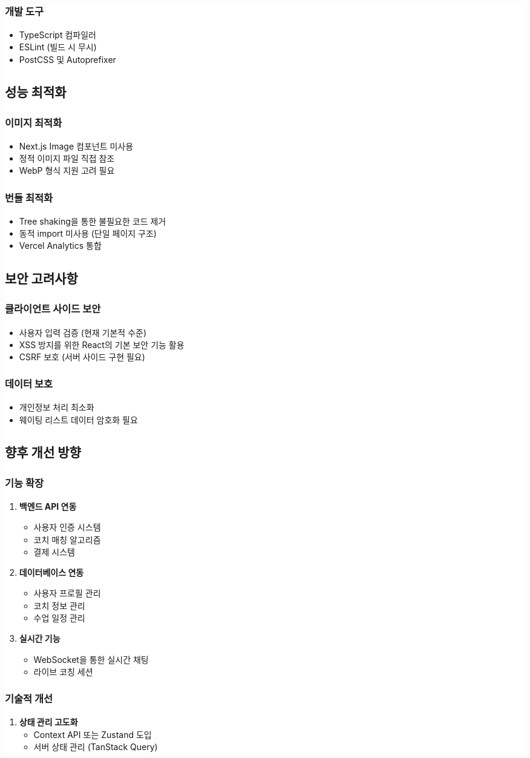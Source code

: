 ### 개발 도구
- TypeScript 컴파일러
- ESLint (빌드 시 무시)
- PostCSS 및 Autoprefixer

## 성능 최적화

### 이미지 최적화
- Next.js Image 컴포넌트 미사용
- 정적 이미지 파일 직접 참조
- WebP 형식 지원 고려 필요

### 번들 최적화
- Tree shaking을 통한 불필요한 코드 제거
- 동적 import 미사용 (단일 페이지 구조)
- Vercel Analytics 통합

## 보안 고려사항

### 클라이언트 사이드 보안
- 사용자 입력 검증 (현재 기본적 수준)
- XSS 방지를 위한 React의 기본 보안 기능 활용
- CSRF 보호 (서버 사이드 구현 필요)

### 데이터 보호
- 개인정보 처리 최소화
- 웨이팅 리스트 데이터 암호화 필요

## 향후 개선 방향

### 기능 확장
1. **백엔드 API 연동**
   - 사용자 인증 시스템
   - 코치 매칭 알고리즘
   - 결제 시스템

2. **데이터베이스 연동**
   - 사용자 프로필 관리
   - 코치 정보 관리
   - 수업 일정 관리

3. **실시간 기능**
   - WebSocket을 통한 실시간 채팅
   - 라이브 코칭 세션

### 기술적 개선
1. **상태 관리 고도화**
   - Context API 또는 Zustand 도입
   - 서버 상태 관리 (TanStack Query)
